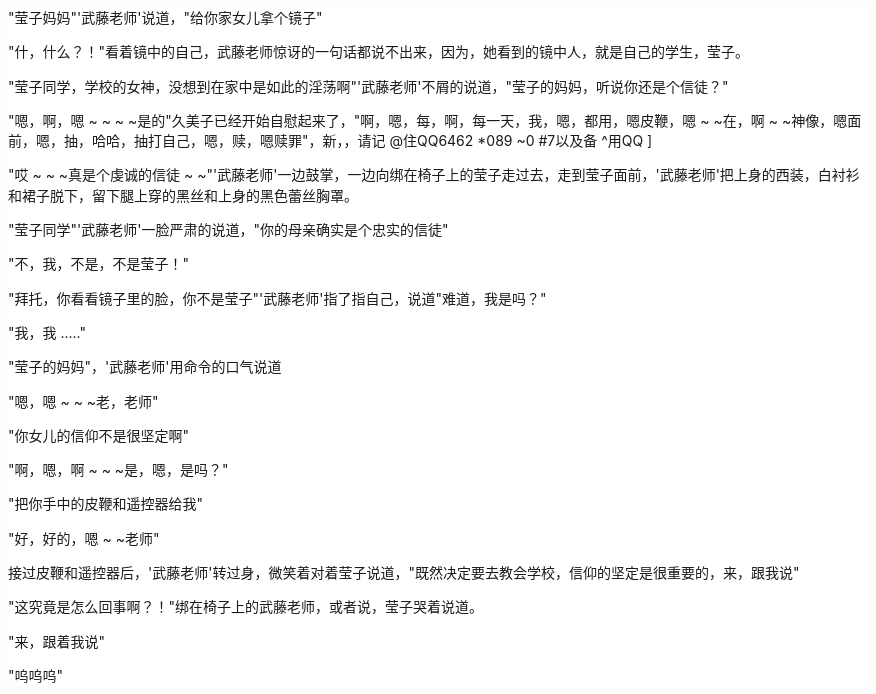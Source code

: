 
"莹子妈妈"'武藤老师'说道，"给你家女儿拿个镜子"



"什，什么？！"看着镜中的自己，武藤老师惊讶的一句话都说不出来，因为，她看到的镜中人，就是自己的学生，莹子。



"莹子同学，学校的女神，没想到在家中是如此的淫荡啊"'武藤老师'不屑的说道，"莹子的妈妈，听说你还是个信徒？"



"嗯，啊，嗯 ~ ~ ~ ~是的"久美子已经开始自慰起来了，"啊，嗯，每，啊，每一天，我，嗯，都用，嗯皮鞭，嗯 ~ ~在，啊 ~ ~神像，嗯面前，嗯，抽，哈哈，抽打自己，嗯，赎，嗯赎罪"，新，，请记 @住QQ6462 *089 ~0 #7以及备 ^用QQ ]



"哎 ~ ~ ~真是个虔诚的信徒 ~ ~"'武藤老师'一边鼓掌，一边向绑在椅子上的莹子走过去，走到莹子面前，'武藤老师'把上身的西装，白衬衫和裙子脱下，留下腿上穿的黑丝和上身的黑色蕾丝胸罩。



"莹子同学"'武藤老师'一脸严肃的说道，"你的母亲确实是个忠实的信徒"



"不，我，不是，不是莹子！"



"拜托，你看看镜子里的脸，你不是莹子"'武藤老师'指了指自己，说道"难道，我是吗？"



"我，我 ....."



"莹子的妈妈"，'武藤老师'用命令的口气说道



"嗯，嗯 ~ ~ ~老，老师"



"你女儿的信仰不是很坚定啊"



"啊，嗯，啊 ~ ~ ~是，嗯，是吗？"



"把你手中的皮鞭和遥控器给我"



"好，好的，嗯 ~ ~老师"



接过皮鞭和遥控器后，'武藤老师'转过身，微笑着对着莹子说道，"既然决定要去教会学校，信仰的坚定是很重要的，来，跟我说"



"这究竟是怎么回事啊？！"绑在椅子上的武藤老师，或者说，莹子哭着说道。



"来，跟着我说"



"呜呜呜"
